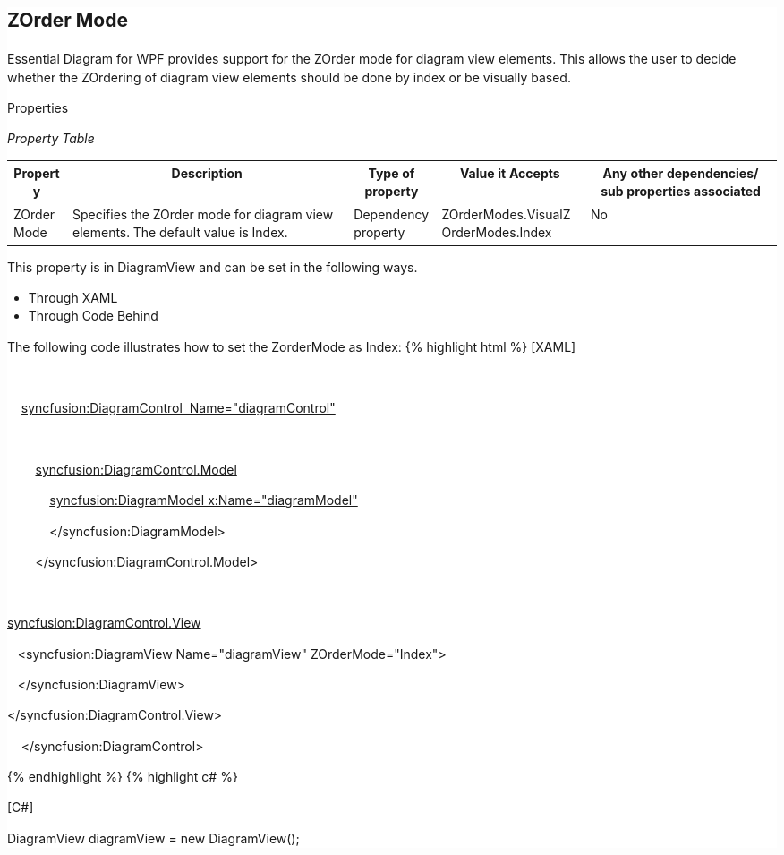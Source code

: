 ## ZOrder Mode

Essential Diagram for WPF provides support for the ZOrder mode for diagram view elements. This allows the user to decide whether the ZOrdering of diagram view elements should be done by index or be visually based.

Properties

_Property Table_

<table>
<tr>
<th>
Property</th><th>
Description</th><th>
Type of property</th><th>
Value it Accepts</th><th>
Any other dependencies/ sub properties associated</th></tr>
<tr>
<td>
ZOrderMode</td><td>
Specifies the ZOrder mode for diagram view elements. The default value is Index.</td><td>
Dependency property</td><td>
ZOrderModes.VisualZOrderModes.Index</td><td>
No</td></tr>
</table>


This property is in DiagramView and can be set in the following ways.

* Through XAML
* Through Code Behind

The following code illustrates how to set the ZorderMode as Index:
{% highlight html %}
[XAML]



    

    <syncfusion:DiagramControl  Name="diagramControl">



        

        <syncfusion:DiagramControl.Model>

            <syncfusion:DiagramModel x:Name="diagramModel">

            </syncfusion:DiagramModel>

        </syncfusion:DiagramControl.Model>



        

<syncfusion:DiagramControl.View>

   <syncfusion:DiagramView Name="diagramView" ZOrderMode="Index">

   </syncfusion:DiagramView>

</syncfusion:DiagramControl.View>

    </syncfusion:DiagramControl>

{% endhighlight  %}
{% highlight c# %}



[C#]



DiagramView diagramView = new DiagramView();
